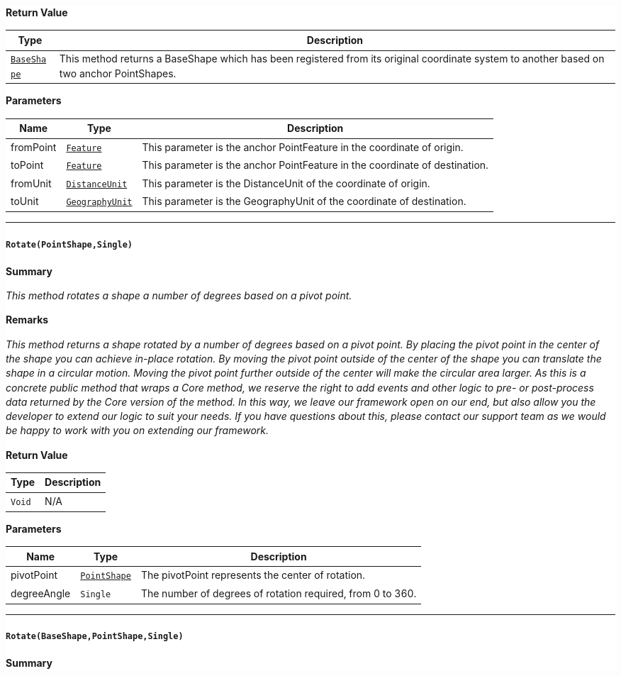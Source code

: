 **Return Value**

|Type|Description|
|---|---|
|[`BaseShape`](../ThinkGeo.Core/ThinkGeo.Core.BaseShape.md)|This method returns a BaseShape which has been registered from its original coordinate system to another based on two anchor PointShapes.|

**Parameters**

|Name|Type|Description|
|---|---|---|
|fromPoint|[`Feature`](../ThinkGeo.Core/ThinkGeo.Core.Feature.md)|This parameter is the anchor PointFeature in the coordinate of origin.|
|toPoint|[`Feature`](../ThinkGeo.Core/ThinkGeo.Core.Feature.md)|This parameter is the anchor PointFeature in the coordinate of destination.|
|fromUnit|[`DistanceUnit`](../ThinkGeo.Core/ThinkGeo.Core.DistanceUnit.md)|This parameter is the DistanceUnit of the coordinate of origin.|
|toUnit|[`GeographyUnit`](../ThinkGeo.Core/ThinkGeo.Core.GeographyUnit.md)|This parameter is the GeographyUnit of the coordinate of destination.|

---
#### `Rotate(PointShape,Single)`

**Summary**

   *This method rotates a shape a number of degrees based on a pivot point.*

**Remarks**

   *This method returns a shape rotated by a number of degrees based on a pivot point. By placing the pivot point in the center of the shape you can achieve in-place rotation. By moving the pivot point outside of the center of the shape you can translate the shape in a circular motion. Moving the pivot point further outside of the center will make the circular area larger. As this is a concrete public method that wraps a Core method, we reserve the right to add events and other logic to pre- or post-process data returned by the Core version of the method. In this way, we leave our framework open on our end, but also allow you the developer to extend our logic to suit your needs. If you have questions about this, please contact our support team as we would be happy to work with you on extending our framework.*

**Return Value**

|Type|Description|
|---|---|
|`Void`|N/A|

**Parameters**

|Name|Type|Description|
|---|---|---|
|pivotPoint|[`PointShape`](../ThinkGeo.Core/ThinkGeo.Core.PointShape.md)|The pivotPoint represents the center of rotation.|
|degreeAngle|`Single`|The number of degrees of rotation required, from 0 to 360.|

---
#### `Rotate(BaseShape,PointShape,Single)`

**Summary**
